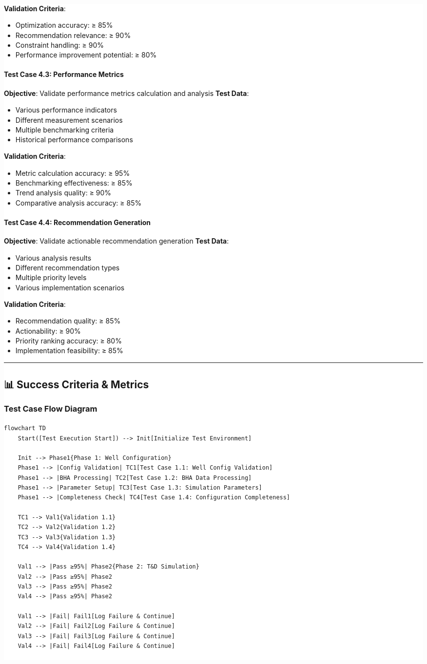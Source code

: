 **Validation Criteria**:
- Optimization accuracy: ≥ 85%
- Recommendation relevance: ≥ 90%
- Constraint handling: ≥ 90%
- Performance improvement potential: ≥ 80%

#### **Test Case 4.3: Performance Metrics**
**Objective**: Validate performance metrics calculation and analysis
**Test Data**:
- Various performance indicators
- Different measurement scenarios
- Multiple benchmarking criteria
- Historical performance comparisons

**Validation Criteria**:
- Metric calculation accuracy: ≥ 95%
- Benchmarking effectiveness: ≥ 85%
- Trend analysis quality: ≥ 90%
- Comparative analysis accuracy: ≥ 85%

#### **Test Case 4.4: Recommendation Generation**
**Objective**: Validate actionable recommendation generation
**Test Data**:
- Various analysis results
- Different recommendation types
- Multiple priority levels
- Various implementation scenarios

**Validation Criteria**:
- Recommendation quality: ≥ 85%
- Actionability: ≥ 90%
- Priority ranking accuracy: ≥ 80%
- Implementation feasibility: ≥ 85%

---

## 📊 Success Criteria & Metrics

### **Test Case Flow Diagram**

```mermaid
flowchart TD
    Start([Test Execution Start]) --> Init[Initialize Test Environment]
    
    Init --> Phase1{Phase 1: Well Configuration}
    Phase1 --> |Config Validation| TC1[Test Case 1.1: Well Config Validation]
    Phase1 --> |BHA Processing| TC2[Test Case 1.2: BHA Data Processing]
    Phase1 --> |Parameter Setup| TC3[Test Case 1.3: Simulation Parameters]
    Phase1 --> |Completeness Check| TC4[Test Case 1.4: Configuration Completeness]
    
    TC1 --> Val1{Validation 1.1}
    TC2 --> Val2{Validation 1.2}
    TC3 --> Val3{Validation 1.3}
    TC4 --> Val4{Validation 1.4}
    
    Val1 --> |Pass ≥95%| Phase2{Phase 2: T&D Simulation}
    Val2 --> |Pass ≥95%| Phase2
    Val3 --> |Pass ≥95%| Phase2
    Val4 --> |Pass ≥95%| Phase2
    
    Val1 --> |Fail| Fail1[Log Failure & Continue]
    Val2 --> |Fail| Fail2[Log Failure & Continue]
    Val3 --> |Fail| Fail3[Log Failure & Continue]
    Val4 --> |Fail| Fail4[Log Failure & Continue]
    
```